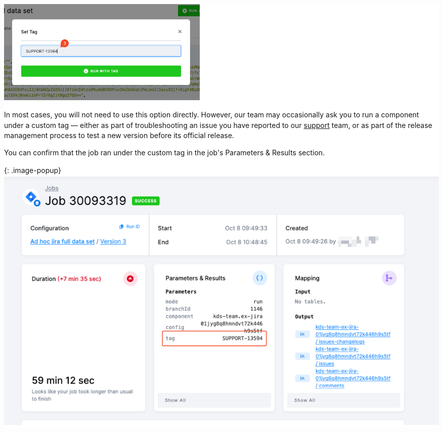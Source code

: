   <img src="/components/configuration-26.png" class="image-popup" width="45%">
</p>


In most cases, you will not need to use this option directly. However, our team may occasionally ask you to run a component under a custom tag — either as part of troubleshooting an issue you have reported to our [support](https://help.keboola.com/management/support/) team, or as part of the release management process to test a new version before its official release.

You can confirm that the job ran under the custom tag in the job's Parameters & Results section.

{: .image-popup}
![Screenshot - Advanced](/components/components_job_parameters.png)


